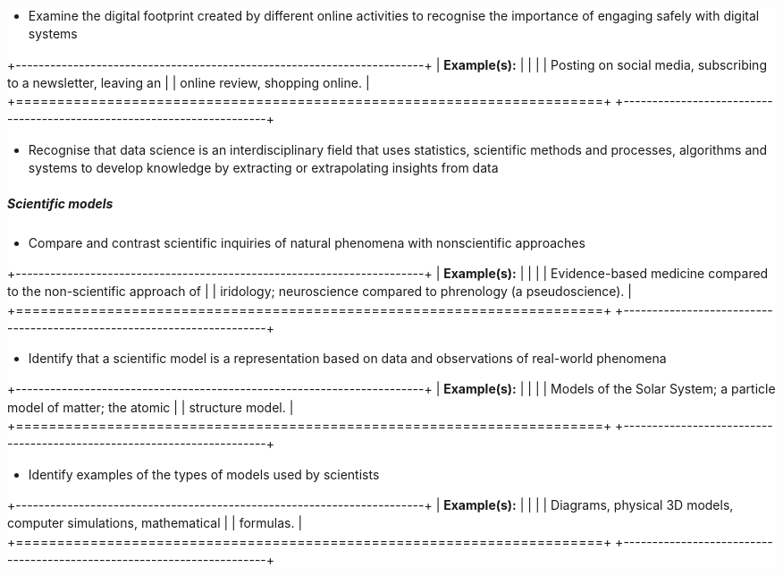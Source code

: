 -   Examine the digital footprint created by different online activities
    to recognise the importance of engaging safely with digital systems

+-----------------------------------------------------------------------+
| **Example(s):**                                                       |
|                                                                       |
| Posting on social media, subscribing to a newsletter, leaving an      |
| online review, shopping online.                                       |
+=======================================================================+
+-----------------------------------------------------------------------+

-   Recognise that data science is an interdisciplinary field that uses
    statistics, scientific methods and processes, algorithms and systems
    to develop knowledge by extracting or extrapolating insights from
    data

##### Scientific models

-   Compare and contrast scientific inquiries of natural phenomena with
    nonscientific approaches

+-----------------------------------------------------------------------+
| **Example(s):**                                                       |
|                                                                       |
| Evidence-based medicine compared to the non-scientific approach of    |
| iridology; neuroscience compared to phrenology (a pseudoscience).     |
+=======================================================================+
+-----------------------------------------------------------------------+

-   Identify that a scientific model is a representation based on data
    and observations of real-world phenomena

+-----------------------------------------------------------------------+
| **Example(s):**                                                       |
|                                                                       |
| Models of the Solar System; a particle model of matter; the atomic    |
| structure model.                                                      |
+=======================================================================+
+-----------------------------------------------------------------------+

-   Identify examples of the types of models used by scientists

+-----------------------------------------------------------------------+
| **Example(s):**                                                       |
|                                                                       |
| Diagrams, physical 3D models, computer simulations, mathematical      |
| formulas.                                                             |
+=======================================================================+
+-----------------------------------------------------------------------+
